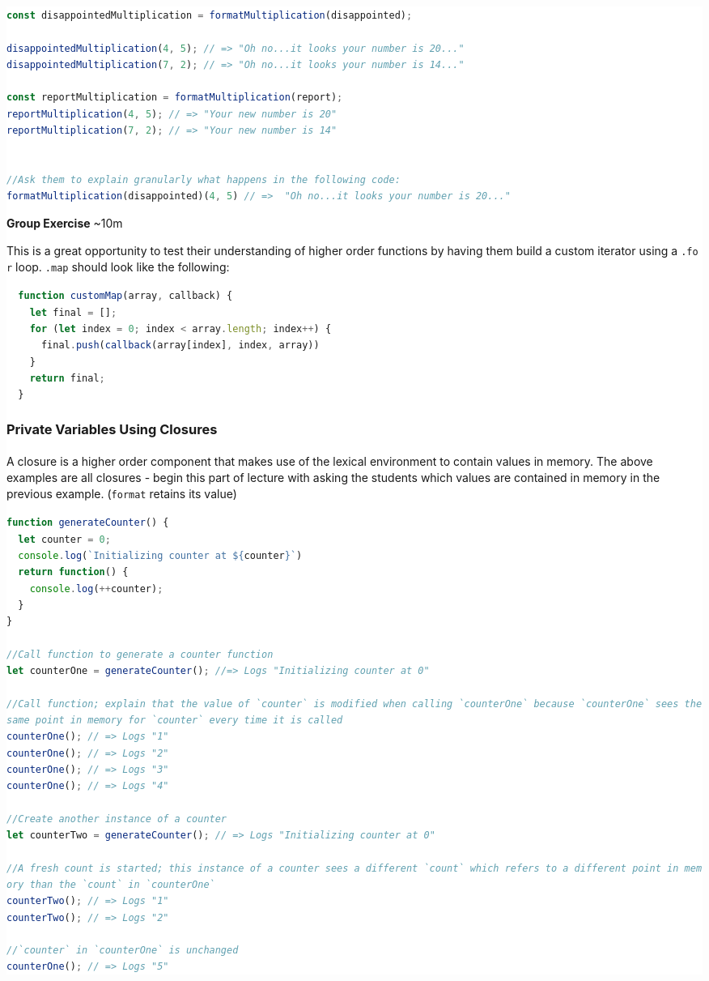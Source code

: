   ```js
  const disappointedMultiplication = formatMultiplication(disappointed);

  disappointedMultiplication(4, 5); // => "Oh no...it looks your number is 20..."
  disappointedMultiplication(7, 2); // => "Oh no...it looks your number is 14..."

  const reportMultiplication = formatMultiplication(report);
  reportMultiplication(4, 5); // => "Your new number is 20"
  reportMultiplication(7, 2); // => "Your new number is 14"


  //Ask them to explain granularly what happens in the following code:
  formatMultiplication(disappointed)(4, 5) // =>  "Oh no...it looks your number is 20..."

  ```

**Group Exercise** ~10m

This is a great opportunity to test their understanding of higher order functions by having them build a custom iterator using a `.for` loop. `.map` should look like the following:

  ```js
    function customMap(array, callback) {
      let final = [];
      for (let index = 0; index < array.length; index++) {
        final.push(callback(array[index], index, array))
      }
      return final;
    }
  ```

### Private Variables Using Closures
A closure is a higher order component that makes use of the lexical environment to contain values in memory. The above examples are all closures - begin this part of lecture with asking the students which values are contained in memory in the previous example. (`format` retains its value)

  ```js
  function generateCounter() {
    let counter = 0;
    console.log(`Initializing counter at ${counter}`)
    return function() {
      console.log(++counter);
    }
  }

  //Call function to generate a counter function
  let counterOne = generateCounter(); //=> Logs "Initializing counter at 0"

  //Call function; explain that the value of `counter` is modified when calling `counterOne` because `counterOne` sees the same point in memory for `counter` every time it is called
  counterOne(); // => Logs "1"
  counterOne(); // => Logs "2"
  counterOne(); // => Logs "3"
  counterOne(); // => Logs "4"

  //Create another instance of a counter
  let counterTwo = generateCounter(); // => Logs "Initializing counter at 0"

  //A fresh count is started; this instance of a counter sees a different `count` which refers to a different point in memory than the `count` in `counterOne`
  counterTwo(); // => Logs "1"
  counterTwo(); // => Logs "2"

  //`counter` in `counterOne` is unchanged
  counterOne(); // => Logs "5"
  ```
